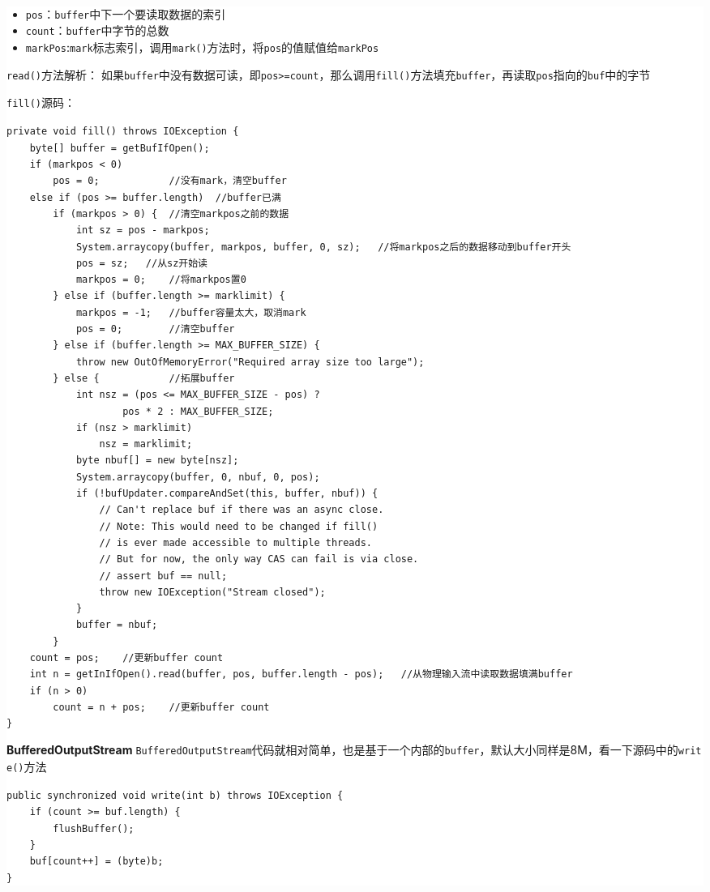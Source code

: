  - `pos`：`buffer`中下一个要读取数据的索引
 - `count`：`buffer`中字节的总数
 - `markPos`:`mark`标志索引，调用`mark()`方法时，将`pos`的值赋值给`markPos`

`read()`方法解析：
如果`buffer`中没有数据可读，即`pos>=count`，那么调用`fill()`方法填充`buffer`，再读取`pos`指向的`buf`中的字节

`fill()`源码：

    private void fill() throws IOException {
        byte[] buffer = getBufIfOpen();
        if (markpos < 0)
            pos = 0;            //没有mark，清空buffer
        else if (pos >= buffer.length)  //buffer已满
            if (markpos > 0) {  //清空markpos之前的数据
                int sz = pos - markpos;
                System.arraycopy(buffer, markpos, buffer, 0, sz);   //将markpos之后的数据移动到buffer开头
                pos = sz;   //从sz开始读
                markpos = 0;    //将markpos置0
            } else if (buffer.length >= marklimit) {
                markpos = -1;   //buffer容量太大，取消mark
                pos = 0;        //清空buffer
            } else if (buffer.length >= MAX_BUFFER_SIZE) {
                throw new OutOfMemoryError("Required array size too large");
            } else {            //拓展buffer
                int nsz = (pos <= MAX_BUFFER_SIZE - pos) ?
                        pos * 2 : MAX_BUFFER_SIZE;
                if (nsz > marklimit)
                    nsz = marklimit;
                byte nbuf[] = new byte[nsz];
                System.arraycopy(buffer, 0, nbuf, 0, pos);
                if (!bufUpdater.compareAndSet(this, buffer, nbuf)) {
                    // Can't replace buf if there was an async close.
                    // Note: This would need to be changed if fill()
                    // is ever made accessible to multiple threads.
                    // But for now, the only way CAS can fail is via close.
                    // assert buf == null;
                    throw new IOException("Stream closed");
                }
                buffer = nbuf;
            }
        count = pos;    //更新buffer count
        int n = getInIfOpen().read(buffer, pos, buffer.length - pos);   //从物理输入流中读取数据填满buffer
        if (n > 0)
            count = n + pos;    //更新buffer count
    }
    
**BufferedOutputStream**
`BufferedOutputStream`代码就相对简单，也是基于一个内部的`buffer`，默认大小同样是8M，看一下源码中的`write()`方法

    public synchronized void write(int b) throws IOException {
        if (count >= buf.length) {
            flushBuffer();
        }
        buf[count++] = (byte)b;
    }
    

  [1]: https://coolshell.cn/articles/9606.html